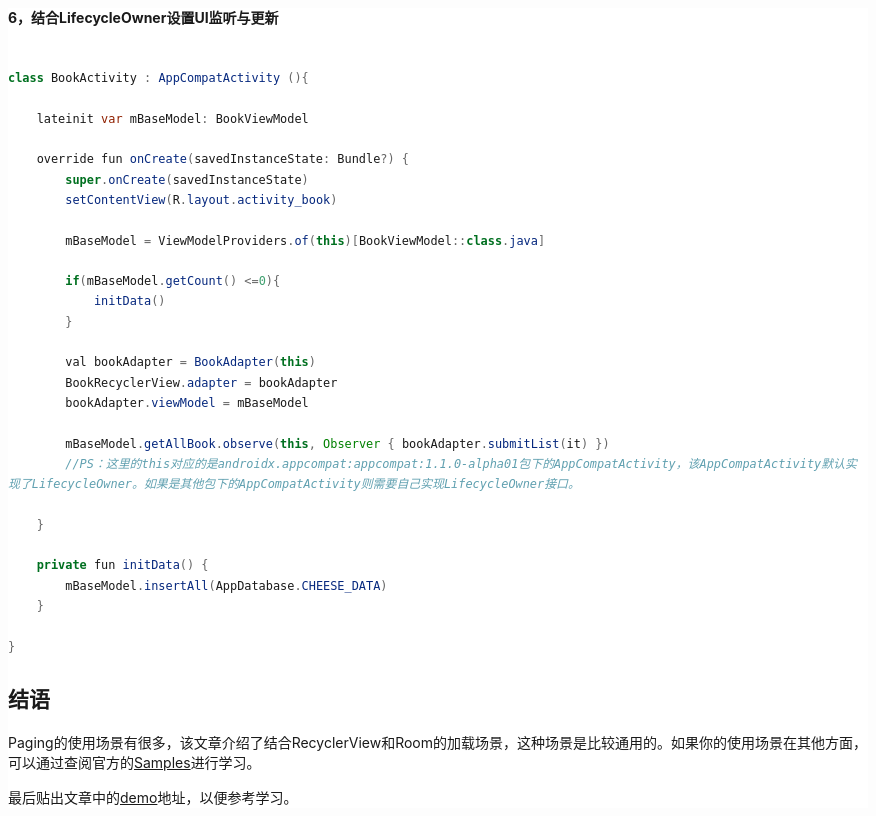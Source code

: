 #### 6，结合LifecycleOwner设置UI监听与更新

```java

class BookActivity : AppCompatActivity (){

    lateinit var mBaseModel: BookViewModel

    override fun onCreate(savedInstanceState: Bundle?) {
        super.onCreate(savedInstanceState)
        setContentView(R.layout.activity_book)

        mBaseModel = ViewModelProviders.of(this)[BookViewModel::class.java]

        if(mBaseModel.getCount() <=0){
            initData()
        }

        val bookAdapter = BookAdapter(this)
        BookRecyclerView.adapter = bookAdapter
        bookAdapter.viewModel = mBaseModel

        mBaseModel.getAllBook.observe(this, Observer { bookAdapter.submitList(it) }) 
        //PS：这里的this对应的是androidx.appcompat:appcompat:1.1.0-alpha01包下的AppCompatActivity，该AppCompatActivity默认实现了LifecycleOwner。如果是其他包下的AppCompatActivity则需要自己实现LifecycleOwner接口。

    }

    private fun initData() {
        mBaseModel.insertAll(AppDatabase.CHEESE_DATA)
    }

}

```

## 结语

Paging的使用场景有很多，该文章介绍了结合RecyclerView和Room的加载场景，这种场景是比较通用的。如果你的使用场景在其他方面，可以通过查阅官方的[Samples](https://github.com/googlesamples/android-architecture-components/tree/master/PagingSample)进行学习。

最后贴出文章中的[demo](https://github.com/toeii/PagingSimpleExample)地址，以便参考学习。





